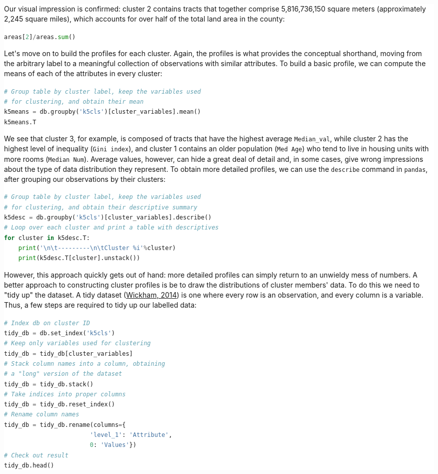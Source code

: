 Our visual impression is confirmed: cluster 2 contains tracts that
together comprise 5,816,736,150 square meters (approximately 2,245 square miles),
which accounts for over half of the total land area in the county:

```python
areas[2]/areas.sum()
```

Let's move on to build the profiles for each cluster. Again, the profiles is what
provides the conceptual shorthand, moving from the arbitrary label to a meaningful
collection of observations with similar attributes. To build a basic profile, we can
compute the means of each of the attributes in every cluster:

```python
# Group table by cluster label, keep the variables used 
# for clustering, and obtain their mean
k5means = db.groupby('k5cls')[cluster_variables].mean()
k5means.T
```

We see that cluster 3, for example, is composed of tracts that have
the highest average `Median_val`, while cluster 2 has the highest level of inequality
(`Gini index`), and cluster 1 contains an older population (`Med Age`)
who tend to live in housing units with more rooms (`Median Num`).
Average values, however, can hide a great deal of detail and, in some cases,
give wrong impressions about the type of data distribution they represent. To
obtain more detailed profiles, we can use the `describe` command in `pandas`, 
after grouping our observations by their clusters:

```python
# Group table by cluster label, keep the variables used 
# for clustering, and obtain their descriptive summary
k5desc = db.groupby('k5cls')[cluster_variables].describe()
# Loop over each cluster and print a table with descriptives
for cluster in k5desc.T:
    print('\n\t---------\n\tCluster %i'%cluster)
    print(k5desc.T[cluster].unstack())
```

However, this approach quickly gets out of hand: more detailed profiles can simply
return to an unwieldy mess of numbers. A better approach to constructing
cluster profiles is be to draw the distributions of cluster members' data.
To do this we need to "tidy up" the dataset. A tidy dataset ([Wickham,
2014](https://www.jstatsoft.org/article/view/v059i10)) is one where every row is
an observation, and every column is a variable. Thus, a few steps are required 
to tidy up our labelled data:

```python
# Index db on cluster ID
tidy_db = db.set_index('k5cls')
# Keep only variables used for clustering
tidy_db = tidy_db[cluster_variables]
# Stack column names into a column, obtaining 
# a "long" version of the dataset
tidy_db = tidy_db.stack()
# Take indices into proper columns
tidy_db = tidy_db.reset_index()
# Rename column names
tidy_db = tidy_db.rename(columns={
                        'level_1': 'Attribute', 
                        0: 'Values'})
# Check out result
tidy_db.head()
```
